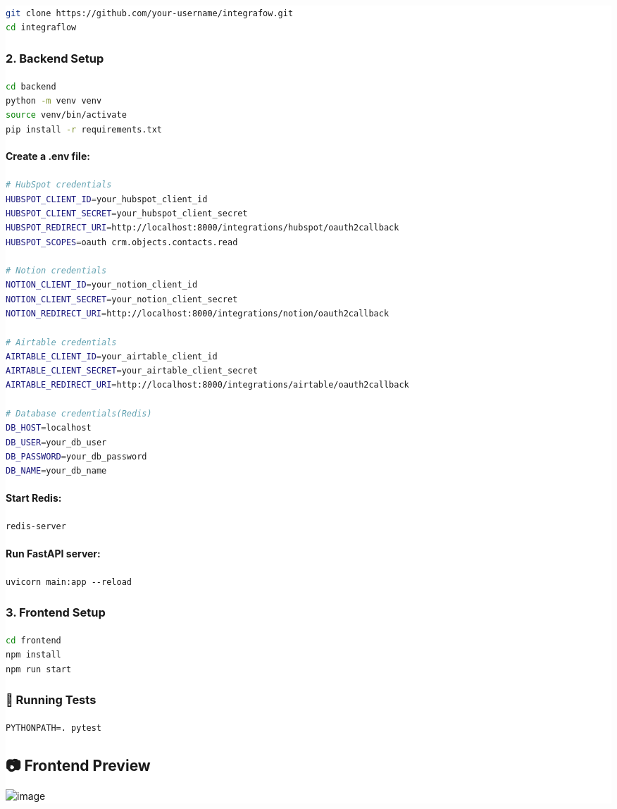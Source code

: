 ```bash
git clone https://github.com/your-username/integrafow.git
cd integraflow
```
### 2. Backend Setup

```bash
cd backend
python -m venv venv
source venv/bin/activate
pip install -r requirements.txt
```
#### Create a .env file:
```bash
# HubSpot credentials
HUBSPOT_CLIENT_ID=your_hubspot_client_id
HUBSPOT_CLIENT_SECRET=your_hubspot_client_secret
HUBSPOT_REDIRECT_URI=http://localhost:8000/integrations/hubspot/oauth2callback
HUBSPOT_SCOPES=oauth crm.objects.contacts.read

# Notion credentials
NOTION_CLIENT_ID=your_notion_client_id
NOTION_CLIENT_SECRET=your_notion_client_secret
NOTION_REDIRECT_URI=http://localhost:8000/integrations/notion/oauth2callback

# Airtable credentials
AIRTABLE_CLIENT_ID=your_airtable_client_id
AIRTABLE_CLIENT_SECRET=your_airtable_client_secret
AIRTABLE_REDIRECT_URI=http://localhost:8000/integrations/airtable/oauth2callback

# Database credentials(Redis)
DB_HOST=localhost
DB_USER=your_db_user
DB_PASSWORD=your_db_password
DB_NAME=your_db_name
```
#### Start Redis:
``` 
redis-server
```
#### Run FastAPI server:
```
uvicorn main:app --reload
```
### 3. Frontend Setup
```bash
cd frontend
npm install
npm run start
```
### 🧪 Running Tests
```
PYTHONPATH=. pytest
```
## 📷 Frontend Preview
<img width="1920" height="1826" alt="image" src="https://github.com/user-attachments/assets/f5e3b58a-896b-4d62-8b3b-fae178243e4c" />
